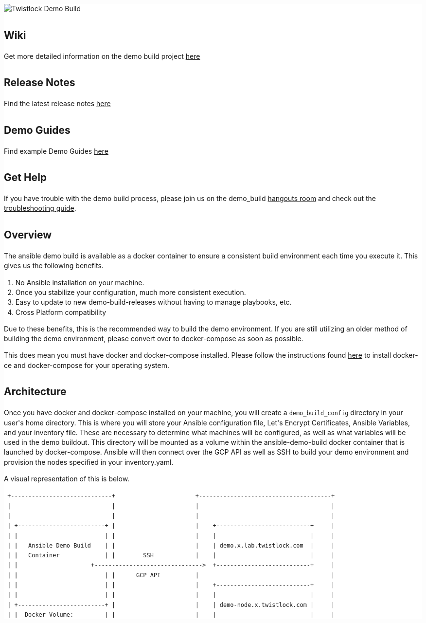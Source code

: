 ![Twistlock Demo Build](https://github.com/twistlock/demo_build/raw/edge/terraform/scripts/demo%20build.png)

## Wiki
Get more detailed information on the demo build project [here](https://github.com/twistlock/demo_build/wiki)

## Release Notes

Find the latest release notes [here](https://github.com/twistlock/demo_build/wiki/Release-Notes)


## Demo Guides

Find example Demo Guides [here](https://github.com/twistlock/demo_build/wiki/Demo-Guides)

## Get Help

If you have trouble with the demo build process, please join us on the demo_build [hangouts room](https://chat.google.com/room/AAAAbEeLHeo) and check out the [troubleshooting guide](https://github.com/twistlock/demo_build/wiki/Demo-Build-Troubleshooting).

## Overview

The ansible demo build is available as a docker container to ensure a consistent build environment each time you execute it. This gives us the following benefits.
1. No Ansible installation on your machine.
2. Once you stabilize your configuration, much more consistent execution.
3. Easy to update to new demo-build-releases without having to manage playbooks, etc.
4. Cross Platform compatibility

Due to these benefits, this is the recommended way to build the demo environment. If you are still utilizing an older method of building the demo environment, please convert over to docker-compose as soon as possible.

This does mean you must have docker and docker-compose installed. Please follow the instructions found [here](https://docs.docker.com/compose/install/) to install docker-ce and docker-compose for your operating system.

## Architecture

Once you have docker and docker-compose installed on your machine, you will create a `demo_build_config` directory in your user's home directory. This is where you will store your Ansible configuration file, Let's Encrypt Certificates, Ansible Variables, and your inventory file. These are necessary to determine what machines will be configured, as well as what variables will be used in the demo buildout. This directory will be mounted as a volume within the ansible-demo-build docker container that is launched by docker-compose. Ansible will then connect over the GCP API as well as SSH to build your demo environment and provision the nodes specified in your inventory.yaml.

A visual representation of this is below.

```
 +-----------------------------+                       +--------------------------------------+
 |                             |                       |                                      |
 |                             |                       |                                      |
 | +-------------------------+ |                       |    +---------------------------+     |
 | |                         | |                       |    |                           |     |
 | |   Ansible Demo Build    | |                       |    | demo.x.lab.twistlock.com  |     |
 | |   Container             | |        SSH            |    |                           |     |
 | |                     +------------------------------->  +---------------------------+     |
 | |                         | |      GCP API          |                                      |
 | |                         | |                       |    +---------------------------+     |
 | |                         | |                       |    |                           |     |
 | +-------------------------+ |                       |    | demo-node.x.twistlock.com |     |
 | |  Docker Volume:         | |                       |    |                           |     |
```